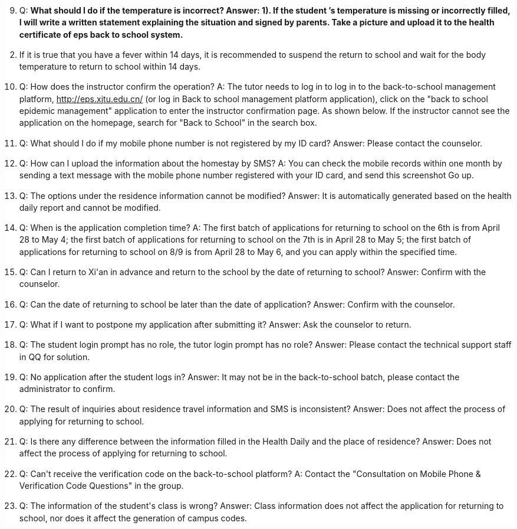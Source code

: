 9. Q: **What should I do if the temperature is incorrect?
Answer: 1). If the student ’s temperature is missing or incorrectly filled, I will write a written statement explaining the situation and signed by parents. Take a picture and upload it to the health certificate of eps back to school system.**
2) If it is true that you have a fever within 14 days, it is recommended to suspend the return to school and wait for the body temperature to return to school within 14 days.

10. Q: How does the instructor confirm the operation?
A: The tutor needs to log in to log in to the back-to-school management platform, http://eps.xjtu.edu.cn/ (or log in Back to school management platform application), click on the "back to school epidemic management" application to enter the instructor confirmation page. As shown below.
If the instructor cannot see the application on the homepage, search for "Back to School" in the search box.

11. Q: What should I do if my mobile phone number is not registered by my ID card?
Answer: Please contact the counselor.

12. Q: How can I upload the information about the homestay by SMS?
A: You can check the mobile records within one month by sending a text message with the mobile phone number registered with your ID card, and send this screenshot Go up.

13. Q: The options under the residence information cannot be modified?
Answer: It is automatically generated based on the health daily report and cannot be modified.

14. Q: When is the application completion time?
A: The first batch of applications for returning to school on the 6th is from April 28 to May 4; the first batch of applications for returning to school on the 7th is in April 28 to May 5; the first batch of applications for returning to school on 8/9 is from April 28 to May 6, and you can apply within the specified time.

15. Q: Can I return to Xi'an in advance and return to the school by the date of returning to school?
Answer: Confirm with the counselor.

16. Q: Can the date of returning to school be later than the date of application?
Answer: Confirm with the counselor.

17. Q: What if I want to postpone my application after submitting it?
Answer: Ask the counselor to return.

18. Q: The student login prompt has no role, the tutor login prompt has no role?
Answer: Please contact the technical support staff in QQ for solution.

19. Q: No application after the student logs in?
Answer: It may not be in the back-to-school batch, please contact the administrator to confirm.

20. Q: The result of inquiries about residence travel information and SMS is inconsistent?
Answer: Does not affect the process of applying for returning to school.

21. Q: Is there any difference between the information filled in the Health Daily and the place of residence?
Answer: Does not affect the process of applying for returning to school.

22. Q: Can't receive the verification code on the back-to-school platform?
A: Contact the "Consultation on Mobile Phone & Verification Code Questions" in the group.

23. Q: The information of the student's class is wrong?
Answer: Class information does not affect the application for returning to school, nor does it affect the generation of campus codes.
